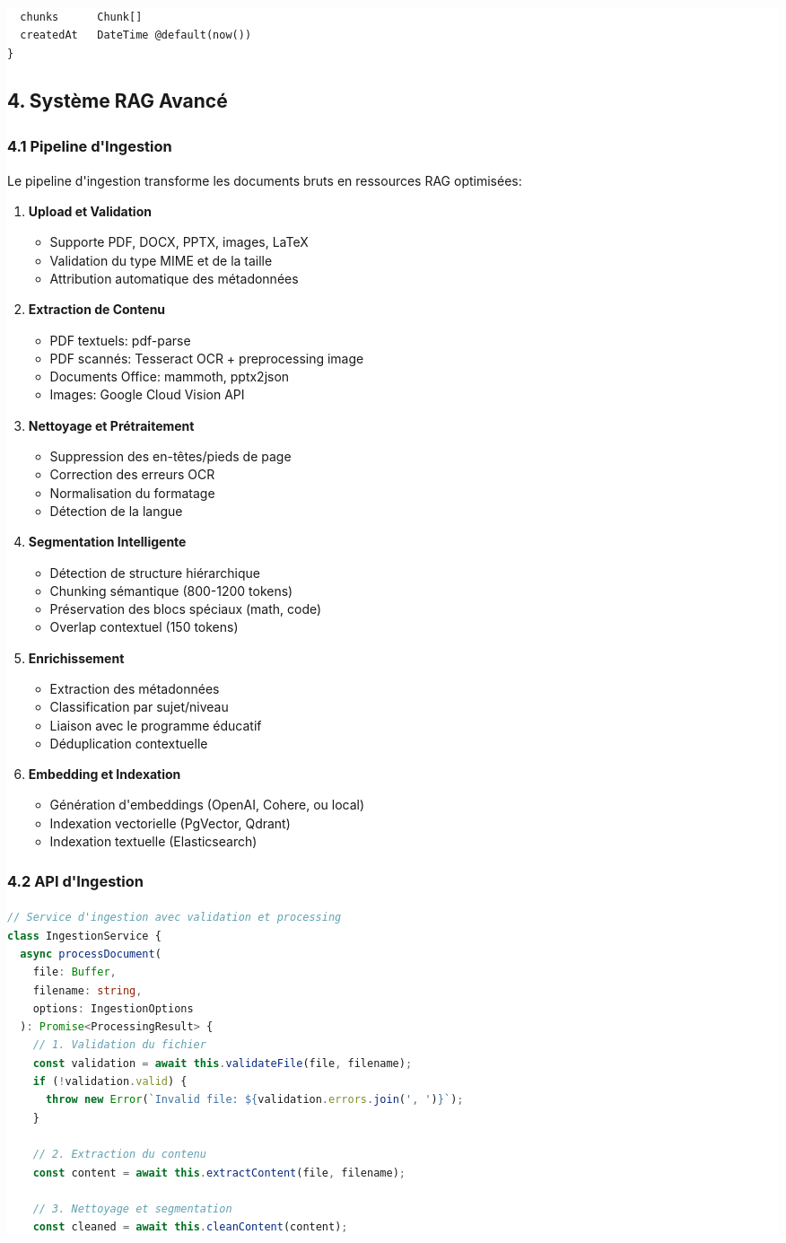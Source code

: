 ```prisma
  chunks      Chunk[]
  createdAt   DateTime @default(now())
}
```

## 4. Système RAG Avancé

### 4.1 Pipeline d'Ingestion

Le pipeline d'ingestion transforme les documents bruts en ressources RAG optimisées:

1. **Upload et Validation**
   - Supporte PDF, DOCX, PPTX, images, LaTeX
   - Validation du type MIME et de la taille
   - Attribution automatique des métadonnées

2. **Extraction de Contenu**
   - PDF textuels: pdf-parse
   - PDF scannés: Tesseract OCR + preprocessing image
   - Documents Office: mammoth, pptx2json
   - Images: Google Cloud Vision API

3. **Nettoyage et Prétraitement**
   - Suppression des en-têtes/pieds de page
   - Correction des erreurs OCR
   - Normalisation du formatage
   - Détection de la langue

4. **Segmentation Intelligente**
   - Détection de structure hiérarchique
   - Chunking sémantique (800-1200 tokens)
   - Préservation des blocs spéciaux (math, code)
   - Overlap contextuel (150 tokens)

5. **Enrichissement**
   - Extraction des métadonnées
   - Classification par sujet/niveau
   - Liaison avec le programme éducatif
   - Déduplication contextuelle

6. **Embedding et Indexation**
   - Génération d'embeddings (OpenAI, Cohere, ou local)
   - Indexation vectorielle (PgVector, Qdrant)
   - Indexation textuelle (Elasticsearch)

### 4.2 API d'Ingestion

```typescript
// Service d'ingestion avec validation et processing
class IngestionService {
  async processDocument(
    file: Buffer,
    filename: string,
    options: IngestionOptions
  ): Promise<ProcessingResult> {
    // 1. Validation du fichier
    const validation = await this.validateFile(file, filename);
    if (!validation.valid) {
      throw new Error(`Invalid file: ${validation.errors.join(', ')}`);
    }

    // 2. Extraction du contenu
    const content = await this.extractContent(file, filename);

    // 3. Nettoyage et segmentation
    const cleaned = await this.cleanContent(content);
```